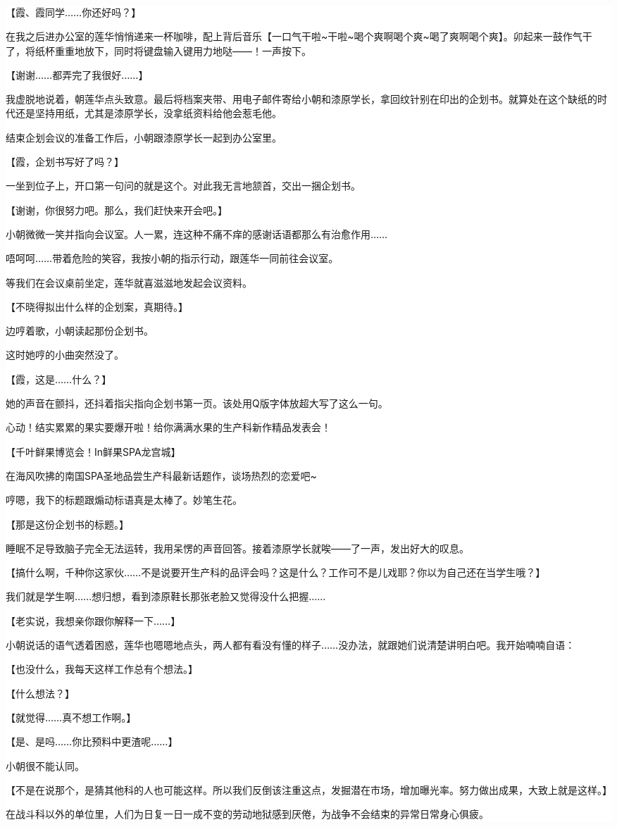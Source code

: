 【霞、霞同学……你还好吗？】

在我之后进办公室的莲华悄悄递来一杯咖啡，配上背后音乐【一口气干啦~干啦~喝个爽啊喝个爽~喝了爽啊喝个爽】。卯起来一鼓作气干了，将纸杯重重地放下，同时将键盘输入键用力地哒——！一声按下。

【谢谢……都弄完了我很好……】

我虚脱地说着，朝莲华点头致意。最后将档案夹带、用电子邮件寄给小朝和漆原学长，拿回纹针别在印出的企划书。就算处在这个缺纸的时代还是坚持用纸，尤其是漆原学长，没拿纸资料给他会惹毛他。

结束企划会议的准备工作后，小朝跟漆原学长一起到办公室里。

【霞，企划书写好了吗？】

一坐到位子上，开口第一句问的就是这个。对此我无言地颔首，交出一捆企划书。

【谢谢，你很努力吧。那么，我们赶快来开会吧。】

小朝微微一笑并指向会议室。人一累，连这种不痛不痒的感谢话语都那么有治愈作用……

唔呵呵……带着危险的笑容，我按小朝的指示行动，跟莲华一同前往会议室。

等我们在会议桌前坐定，莲华就喜滋滋地发起会议资料。

【不晓得拟出什么样的企划案，真期待。】

边哼着歌，小朝读起那份企划书。

这时她哼的小曲突然没了。

【霞，这是……什么？】

她的声音在颤抖，还抖着指尖指向企划书第一页。该处用Q版字体放超大写了这么一句。

心动！结实累累的果实要爆开啦！给你满满水果的生产科新作精品发表会！

【千叶鲜果博览会！In鲜果SPA龙宫城】

在海风吹拂的南国SPA圣地品尝生产科最新话题作，谈场热烈的恋爱吧~

哼嗯，我下的标题跟煽动标语真是太棒了。妙笔生花。

【那是这份企划书的标题。】

睡眠不足导致脑子完全无法运转，我用呆愣的声音回答。接着漆原学长就唉——了一声，发出好大的叹息。

【搞什么啊，千种你这家伙……不是说要开生产科的品评会吗？这是什么？工作可不是儿戏耶？你以为自己还在当学生哦？】

我们就是学生啊……想归想，看到漆原鞋长那张老脸又觉得没什么把握……

【老实说，我想亲你跟你解释一下……】

小朝说话的语气透着困惑，莲华也嗯嗯地点头，两人都有看没有懂的样子……没办法，就跟她们说清楚讲明白吧。我开始喃喃自语：

【也没什么，我每天这样工作总有个想法。】

【什么想法？】

【就觉得……真不想工作啊。】

【是、是吗……你比预料中更渣呢……】

小朝很不能认同。

【不是在说那个，是猜其他科的人也可能这样。所以我们反倒该注重这点，发掘潜在市场，增加曝光率。努力做出成果，大致上就是这样。】

在战斗科以外的单位里，人们为日复一日一成不变的劳动地狱感到厌倦，为战争不会结束的异常日常身心俱疲。
